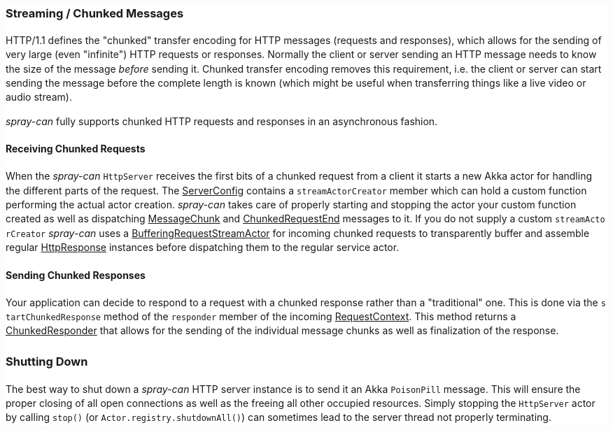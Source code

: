 
### Streaming / Chunked Messages

HTTP/1.1 defines the "chunked" transfer encoding for HTTP messages (requests and responses), which allows for the
sending of very large (even "infinite") HTTP requests or responses. Normally the client or server sending an
HTTP message needs to know the size of the message _before_ sending it. Chunked transfer encoding removes this
requirement, i.e. the client or server can start sending the message before the complete length is known (which might
be useful when transferring things like a live video or audio stream).

_spray-can_ fully supports chunked HTTP requests and responses in an asynchronous fashion.


#### Receiving Chunked Requests

When the _spray-can_ `HttpServer` receives the first bits of a chunked request from a client it starts a new Akka actor
for handling the different parts of the request. The [ServerConfig] contains a `streamActorCreator` member which
can hold a custom function performing the actual actor creation. _spray-can_ takes care of properly starting and
stopping the actor your custom function created as well as dispatching [MessageChunk] and [ChunkedRequestEnd] messages
to it. If you do not supply a custom `streamActorCreator` _spray-can_ uses a [BufferingRequestStreamActor] for incoming
chunked requests to transparently buffer and assemble regular [HttpResponse] instances before dispatching them to the
regular service actor.


#### Sending Chunked Responses

Your application can decide to respond to a request with a chunked response rather than a "traditional" one. This is
done via the `startChunkedResponse` method of the `responder` member of the incoming [RequestContext]. This method
returns a [ChunkedResponder] that allows for the sending of the individual message chunks as well as finalization of the
response.


### Shutting Down

The best way to shut down a _spray-can_ HTTP server instance is to send it an Akka `PoisonPill` message.
This will ensure the proper closing of all open connections as well as the freeing all other occupied resources.
Simply stopping the `HttpServer` actor by calling `stop()` (or `Actor.registry.shutdownAll()`) can sometimes lead to the
server thread not properly terminating.



  [Scala]: http://www.scala-lang.org/
  [Akka]: http://akka.io
  [spray-server]: http://spray.cc
  [SBT]: http://code.google.com/p/simple-build-tool/wiki/DocumentationHome
  [HttpServer]: http://spray.github.com/spray/api/spray-can/index.html#cc.spray.can.HttpServer
  [ServerConfig]: http://spray.github.com/spray/api/spray-can/index.html#cc.spray.can.ServerConfig
  [RequestContext]: http://spray.github.com/spray/api/spray-can/index.html#cc.spray.can.RequestContext
  [TestService]: https://github.com/spray/spray-can/blob/master/server-example/src/main/scala/cc/spray/can/example/TestService.scala
  [HttpResponse]: http://spray.github.com/spray/api/spray-can/index.html#cc.spray.can.HttpResponse
  [Timeout]: http://spray.github.com/spray/api/spray-can/index.html#cc.spray.can.Timeout
  [MessageChunk]: http://spray.github.com/spray/api/spray-can/index.html#cc.spray.can.MessageChunk
  [ChunkedRequestEnd]: http://spray.github.com/spray/api/spray-can/index.html#cc.spray.can.ChunkedRequestEnd
  [HttpClientException]: http://spray.github.com/spray/api/spray-can/index.html#cc.spray.can.HttpClientException
  [BufferingRequestStreamActor]: http://spray.github.com/spray/api/spray-can/index.html#cc.spray.can.BufferingRequestStreamActor
  [ChunkedResponder]: http://spray.github.com/spray/api/spray-can/index.html#cc.spray.can.ChunkedResponder
  [ClientConfig]: http://spray.github.com/spray/api/spray-can/index.html#cc.spray.can.ClientConfig
  [HttpClient]: http://spray.github.com/spray/api/spray-can/index.html#cc.spray.can.HttpClient
  [Connect]: http://spray.github.com/spray/api/spray-can/index.html#cc.spray.can.Connect
  [HttpConnection]: http://spray.github.com/spray/api/spray-can/index.html#cc.spray.can.HttpConnection
  [HttpDialog]: http://spray.github.com/spray/api/spray-can/index.html#cc.spray.can.HighLevelHttpClient$HttpDialog
  [API documentation]: http://spray.github.com/spray/api/spray-can/index.html
  [APL 2.0]: http://www.apache.org/licenses/LICENSE-2.0